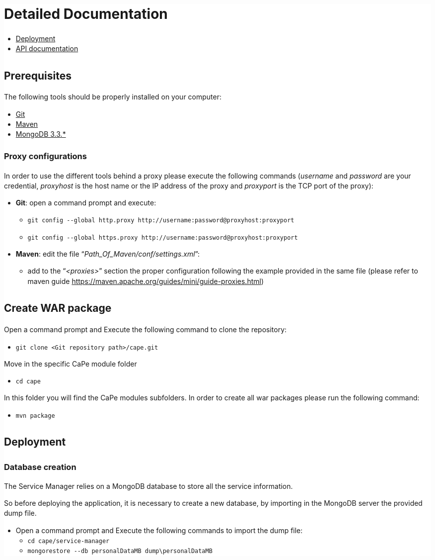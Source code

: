 # Detailed Documentation
- [Deployment](deployment.md)
- [API documentation](api/)

## Prerequisites

The following tools should be properly installed on your computer:

-   [Git](https://git-scm.com/downloads)
-   [Maven](https://maven.apache.org/download.cgi)
-   [MongoDB 3.3.*](https://www.mongodb.com/download-center#community)

### Proxy configurations

In order to use the different tools behind a proxy please execute the
following commands (*username* and *password* are your credential,
*proxyhost* is the host name or the IP address of the proxy and
*proxyport* is the TCP port of the proxy):

-   **Git**: open a command prompt and execute:

    -   `git config --global http.proxy http://username:password@proxyhost:proxyport`

    -   `git config --global https.proxy http://username:password@proxyhost:proxyport`
    
-   **Maven**: edit the file “*Path\_Of\_Maven/conf/settings.xml*”:
    -   add to the “*&lt;proxies&gt;*” section the proper configuration following the example provided in the same file (please refer to maven guide https://maven.apache.org/guides/mini/guide-proxies.html)

## Create WAR package

Open a command prompt and Execute the following command to clone the
repository:

-   `git clone <Git repository path>/cape.git`

Move in the specific CaPe module folder

-   `cd cape`

In this folder you will find the CaPe modules subfolders. In order to create all war packages please run the following command:

-   `mvn package`



## Deployment

### Database creation

The Service Manager relies on a MongoDB database to store all the service information.

So before deploying the application, it is necessary to create a new database, by importing in the MongoDB server the provided dump file.
- Open a command prompt and Execute the following commands to import the dump file:
    - `cd cape/service-manager`
    - `mongorestore --db personalDataMB dump\personalDataMB`
